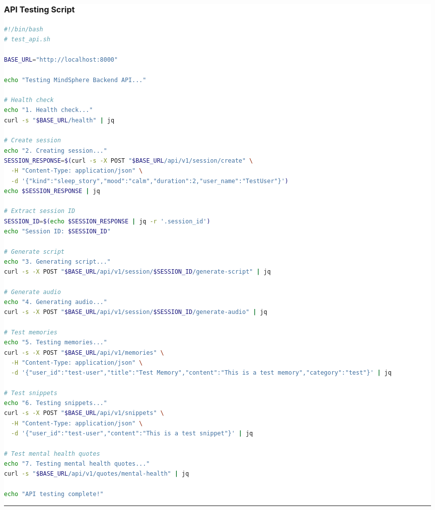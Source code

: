 ### API Testing Script
```bash
#!/bin/bash
# test_api.sh

BASE_URL="http://localhost:8000"

echo "Testing MindSphere Backend API..."

# Health check
echo "1. Health check..."
curl -s "$BASE_URL/health" | jq

# Create session
echo "2. Creating session..."
SESSION_RESPONSE=$(curl -s -X POST "$BASE_URL/api/v1/session/create" \
  -H "Content-Type: application/json" \
  -d '{"kind":"sleep_story","mood":"calm","duration":2,"user_name":"TestUser"}')
echo $SESSION_RESPONSE | jq

# Extract session ID
SESSION_ID=$(echo $SESSION_RESPONSE | jq -r '.session_id')
echo "Session ID: $SESSION_ID"

# Generate script
echo "3. Generating script..."
curl -s -X POST "$BASE_URL/api/v1/session/$SESSION_ID/generate-script" | jq

# Generate audio
echo "4. Generating audio..."
curl -s -X POST "$BASE_URL/api/v1/session/$SESSION_ID/generate-audio" | jq

# Test memories
echo "5. Testing memories..."
curl -s -X POST "$BASE_URL/api/v1/memories" \
  -H "Content-Type: application/json" \
  -d '{"user_id":"test-user","title":"Test Memory","content":"This is a test memory","category":"test"}' | jq

# Test snippets
echo "6. Testing snippets..."
curl -s -X POST "$BASE_URL/api/v1/snippets" \
  -H "Content-Type: application/json" \
  -d '{"user_id":"test-user","content":"This is a test snippet"}' | jq

# Test mental health quotes
echo "7. Testing mental health quotes..."
curl -s "$BASE_URL/api/v1/quotes/mental-health" | jq

echo "API testing complete!"
```

---